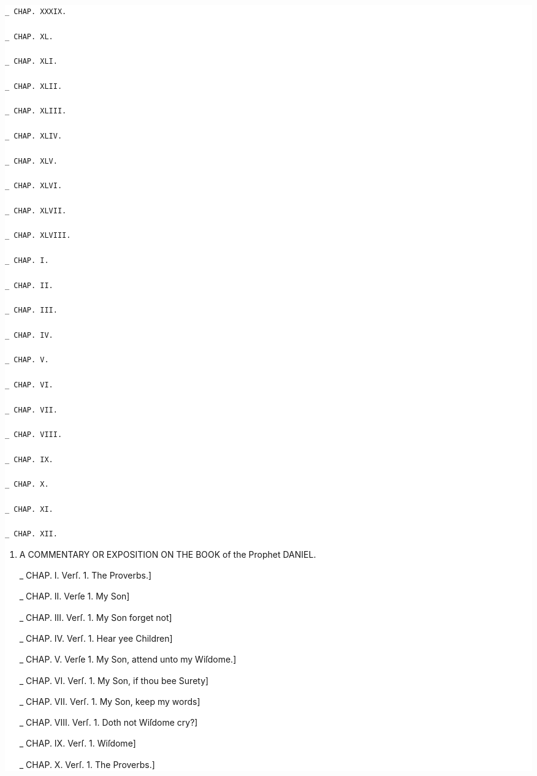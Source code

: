     _ CHAP. XXXIX.

    _ CHAP. XL.

    _ CHAP. XLI.

    _ CHAP. XLII.

    _ CHAP. XLIII.

    _ CHAP. XLIV.

    _ CHAP. XLV.

    _ CHAP. XLVI.

    _ CHAP. XLVII.

    _ CHAP. XLVIII.

    _ CHAP. I.

    _ CHAP. II.

    _ CHAP. III.

    _ CHAP. IV.

    _ CHAP. V.

    _ CHAP. VI.

    _ CHAP. VII.

    _ CHAP. VIII.

    _ CHAP. IX.

    _ CHAP. X.

    _ CHAP. XI.

    _ CHAP. XII.

1. A COMMENTARY OR EXPOSITION ON THE BOOK of the Prophet DANIEL.

    _ CHAP. I. Verſ. 1. The Proverbs.]

    _ CHAP. II. Verſe 1. My Son]

    _ CHAP. III. Verſ. 1. My Son forget not]

    _ CHAP. IV. Verſ. 1. Hear yee Children]

    _ CHAP. V. Verſe 1. My Son, attend unto my Wiſdome.]

    _ CHAP. VI. Verſ. 1. My Son, if thou bee Surety]

    _ CHAP. VII. Verſ. 1. My Son, keep my words]

    _ CHAP. VIII. Verſ. 1. Doth not Wiſdome cry?]

    _ CHAP. IX. Verſ. 1. Wiſdome]

    _ CHAP. X. Verſ. 1. The Proverbs.]
